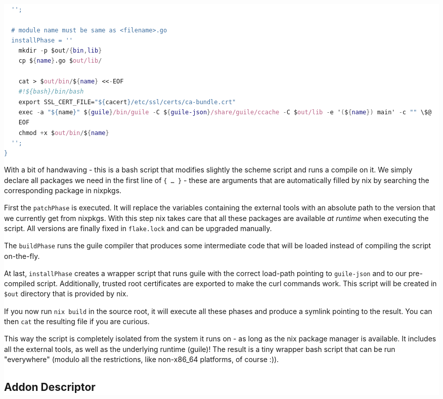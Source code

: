 ```nix
  '';

  # module name must be same as <filename>.go
  installPhase = ''
    mkdir -p $out/{bin,lib}
    cp ${name}.go $out/lib/

    cat > $out/bin/${name} <<-EOF
    #!${bash}/bin/bash
    export SSL_CERT_FILE="${cacert}/etc/ssl/certs/ca-bundle.crt"
    exec -a "${name}" ${guile}/bin/guile -C ${guile-json}/share/guile/ccache -C $out/lib -e '(${name}) main' -c "" \$@
    EOF
    chmod +x $out/bin/${name}
  '';
}
```

With a bit of handwaving - this is a bash script that modifies
slightly the scheme script and runs a compile on it. We simply declare
all packages we need in the first line of `{ … }` - these are
arguments that are automatically filled by nix by searching the
corresponding package in nixpkgs.

First the `patchPhase` is executed. It will replace the variables
containing the external tools with an absolute path to the version
that we currently get from nixpkgs. With this step nix takes care that
all these packages are available *at runtime* when executing the
script. All versions are finally fixed in `flake.lock` and can be
upgraded manually.

The `buildPhase` runs the guile compiler that produces some
intermediate code that will be loaded instead of compiling the script
on-the-fly.

At last, `installPhase` creates a wrapper script that runs guile with
the correct load-path pointing to `guile-json` and to our pre-compiled
script. Additionally, trusted root certificates are exported to make
the curl commands work. This script will be created in `$out`
directory that is provided by nix.

If you now run `nix build` in the source root, it will execute all
these phases and produce a symlink pointing to the result. You can
then `cat` the resulting file if you are curious.

This way the script is completely isolated from the system it runs
on - as long as the nix package manager is available. It includes all
the external tools, as well as the underlying runtime (guile)! The
result is a tiny wrapper bash script that can be run "everywhere"
(modulo all the restrictions, like non-x86_64 platforms, of course
:)).


## Addon Descriptor
